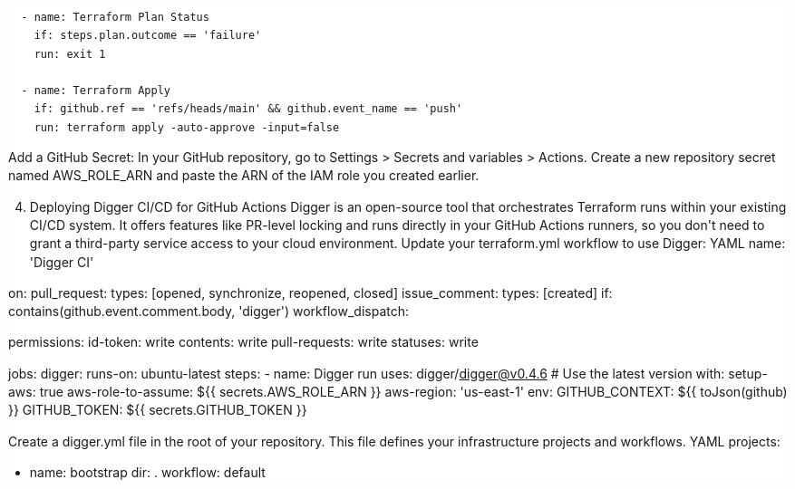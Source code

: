       - name: Terraform Plan Status
        if: steps.plan.outcome == 'failure'
        run: exit 1

      - name: Terraform Apply
        if: github.ref == 'refs/heads/main' && github.event_name == 'push'
        run: terraform apply -auto-approve -input=false


Add a GitHub Secret:
In your GitHub repository, go to Settings > Secrets and variables > Actions.
Create a new repository secret named AWS_ROLE_ARN and paste the ARN of the IAM role you created earlier.

4. Deploying Digger CI/CD for GitHub Actions
Digger is an open-source tool that orchestrates Terraform runs within your existing CI/CD system. It offers features like PR-level locking and runs directly in your GitHub Actions runners, so you don't need to grant a third-party service access to your cloud environment.
Update your terraform.yml workflow to use Digger:
YAML
name: 'Digger CI'

on:
  pull_request:
    types: [opened, synchronize, reopened, closed]
  issue_comment:
    types: [created]
    if: contains(github.event.comment.body, 'digger')
  workflow_dispatch:

permissions:
  id-token: write
  contents: write
  pull-requests: write
  statuses: write

jobs:
  digger:
    runs-on: ubuntu-latest
    steps:
      - name: Digger run
        uses: digger/digger@v0.4.6 # Use the latest version
        with:
          setup-aws: true
          aws-role-to-assume: ${{ secrets.AWS_ROLE_ARN }}
          aws-region: 'us-east-1'
        env:
          GITHUB_CONTEXT: ${{ toJson(github) }}
          GITHUB_TOKEN: ${{ secrets.GITHUB_TOKEN }}


Create a digger.yml file in the root of your repository. This file defines your infrastructure projects and workflows.
YAML
projects:
- name: bootstrap
  dir: .
  workflow: default
